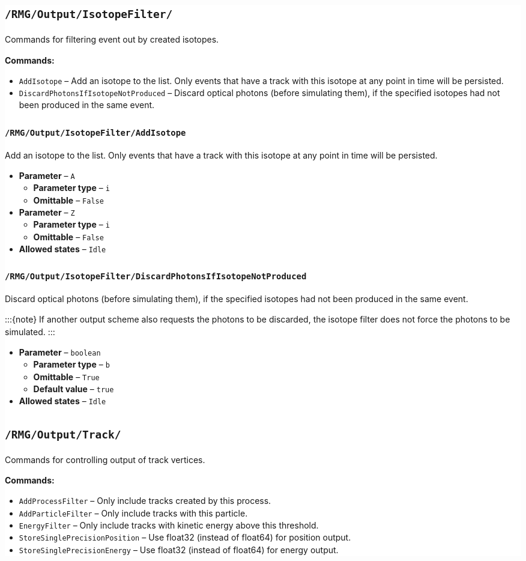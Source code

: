 ## `/RMG/Output/IsotopeFilter/`

Commands for filtering event out by created isotopes.


**Commands:**

* `AddIsotope` – Add an isotope to the list. Only events that have a track with this isotope at any point in time will be persisted.
* `DiscardPhotonsIfIsotopeNotProduced` – Discard optical photons (before simulating them), if the specified isotopes had not been produced in the same event.

### `/RMG/Output/IsotopeFilter/AddIsotope`

Add an isotope to the list. Only events that have a track with this isotope at any point in time will be persisted.

* **Parameter** – `A`
  * **Parameter type** – `i`
  * **Omittable** – `False`
* **Parameter** – `Z`
  * **Parameter type** – `i`
  * **Omittable** – `False`
* **Allowed states** – `Idle`

### `/RMG/Output/IsotopeFilter/DiscardPhotonsIfIsotopeNotProduced`

Discard optical photons (before simulating them), if the specified isotopes had not been produced in the same event.

:::{note}
If another output scheme also requests the photons to be discarded, the isotope filter does not force the photons to be simulated.
:::

* **Parameter** – `boolean`
  * **Parameter type** – `b`
  * **Omittable** – `True`
  * **Default value** – `true`
* **Allowed states** – `Idle`

## `/RMG/Output/Track/`

Commands for controlling output of track vertices.


**Commands:**

* `AddProcessFilter` – Only include tracks created by this process.
* `AddParticleFilter` – Only include tracks with this particle.
* `EnergyFilter` – Only include tracks with kinetic energy above this threshold.
* `StoreSinglePrecisionPosition` – Use float32 (instead of float64) for position output.
* `StoreSinglePrecisionEnergy` – Use float32 (instead of float64) for energy output.

